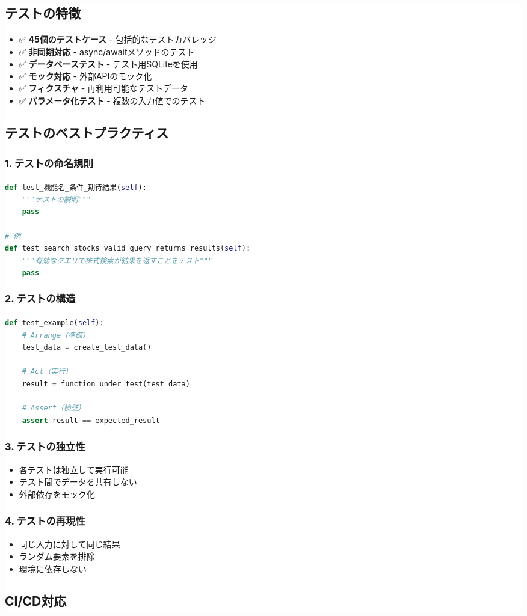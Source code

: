 ## テストの特徴

- ✅ **45個のテストケース** - 包括的なテストカバレッジ
- ✅ **非同期対応** - async/awaitメソッドのテスト
- ✅ **データベーステスト** - テスト用SQLiteを使用
- ✅ **モック対応** - 外部APIのモック化
- ✅ **フィクスチャ** - 再利用可能なテストデータ
- ✅ **パラメータ化テスト** - 複数の入力値でのテスト

## テストのベストプラクティス

### 1. テストの命名規則

```python
def test_機能名_条件_期待結果(self):
    """テストの説明"""
    pass

# 例
def test_search_stocks_valid_query_returns_results(self):
    """有効なクエリで株式検索が結果を返すことをテスト"""
    pass
```

### 2. テストの構造

```python
def test_example(self):
    # Arrange（準備）
    test_data = create_test_data()
    
    # Act（実行）
    result = function_under_test(test_data)
    
    # Assert（検証）
    assert result == expected_result
```

### 3. テストの独立性

- 各テストは独立して実行可能
- テスト間でデータを共有しない
- 外部依存をモック化

### 4. テストの再現性

- 同じ入力に対して同じ結果
- ランダム要素を排除
- 環境に依存しない

## CI/CD対応
